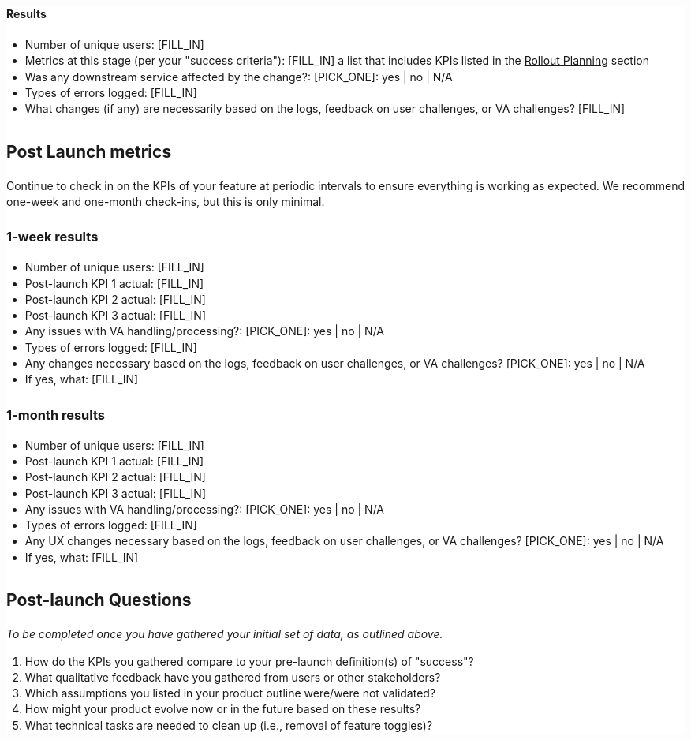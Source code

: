 #### Results

- Number of unique users: [FILL_IN]
- Metrics at this stage (per your "success criteria"): [FILL_IN] a list that includes KPIs listed in the [Rollout Planning](#rollout-planning) section
- Was any downstream service affected by the change?: [PICK_ONE]: yes | no |  N/A
- Types of errors logged: [FILL_IN]
- What changes (if any) are necessarily based on the logs, feedback on user challenges, or VA challenges? [FILL_IN]

## Post Launch metrics

Continue to check in on the KPIs of your feature at periodic intervals to ensure everything is working as expected. We recommend one-week and one-month check-ins, but this is only minimal.

### 1-week results

- Number of unique users: [FILL_IN]
- Post-launch KPI 1 actual: [FILL_IN]
- Post-launch KPI 2 actual: [FILL_IN]
- Post-launch KPI 3 actual: [FILL_IN]
- Any issues with VA handling/processing?:  [PICK_ONE]: yes | no |  N/A
- Types of errors logged: [FILL_IN]
- Any changes necessary based on the logs, feedback on user challenges, or VA challenges? [PICK_ONE]: yes | no |  N/A
- If yes, what: [FILL_IN]

### 1-month results

- Number of unique users: [FILL_IN]
- Post-launch KPI 1 actual: [FILL_IN]
- Post-launch KPI 2 actual: [FILL_IN]
- Post-launch KPI 3 actual: [FILL_IN]
- Any issues with VA handling/processing?: [PICK_ONE]: yes | no |  N/A
- Types of errors logged: [FILL_IN]
- Any UX changes necessary based on the logs, feedback on user challenges, or VA challenges? [PICK_ONE]: yes | no |  N/A
- If yes, what: [FILL_IN]

## Post-launch Questions

*To be completed once you have gathered your initial set of data, as outlined above.*

1. How do the KPIs you gathered compare to your pre-launch definition(s) of "success"?
1. What qualitative feedback have you gathered from users or other stakeholders?
1. Which assumptions you listed in your product outline were/were not validated?
1. How might your product evolve now or in the future based on these results?
1. What technical tasks are needed to clean up (i.e., removal of feature toggles)?
